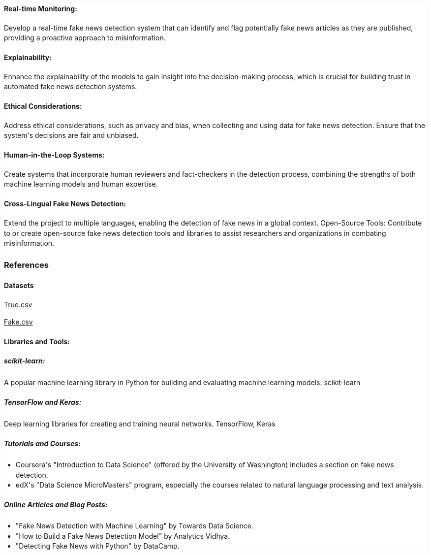 #### Real-time Monitoring:
Develop a real-time fake news detection system that can 
identify and flag potentially fake news articles as they are published, providing a 
proactive approach to misinformation.

#### Explainability: 
Enhance the explainability of the models to gain insight into the 
decision-making process, which is crucial for building trust in automated fake news 
detection systems.

#### Ethical Considerations:
Address ethical considerations, such as privacy and bias, 
when collecting and using data for fake news detection. Ensure that the system's 
decisions are fair and unbiased.

#### Human-in-the-Loop Systems:
Create systems that incorporate human reviewers and 
fact-checkers in the detection process, combining the strengths of both machine 
learning models and human expertise.

#### Cross-Lingual Fake News Detection: 
Extend the project to multiple languages, 
enabling the detection of fake news in a global context.
Open-Source Tools: Contribute to or create open-source fake news detection tools 
and libraries to assist researchers and organizations in combating misinformation.

### References

#### Datasets

[True.csv](https://drive.google.com/file/d/1yecV01duNs1yrYoEOqttciQ_BS7MTcZ0/view?usp=sharing)

[Fake.csv](https://drive.google.com/file/d/1TJJSnZUCDoBvCz662BWr0_pInQ0dCXpz/view?usp=sharing)

#### Libraries and Tools:
##### scikit-learn: 
A popular machine learning library in Python for building and evaluating 
machine learning models. scikit-learn
##### TensorFlow and Keras: 
Deep learning libraries for creating and training neural 
networks. TensorFlow, Keras
##### Tutorials and Courses:
* Coursera's "Introduction to Data Science" (offered by the University of Washington) 
includes a section on fake news detection.
* edX's "Data Science MicroMasters" program, especially the courses related to natural 
language processing and text analysis.
##### Online Articles and Blog Posts:
* "Fake News Detection with Machine Learning" by Towards Data Science. 
* "How to Build a Fake News Detection Model" by Analytics Vidhya. 
* "Detecting Fake News with Python" by DataCamp.
